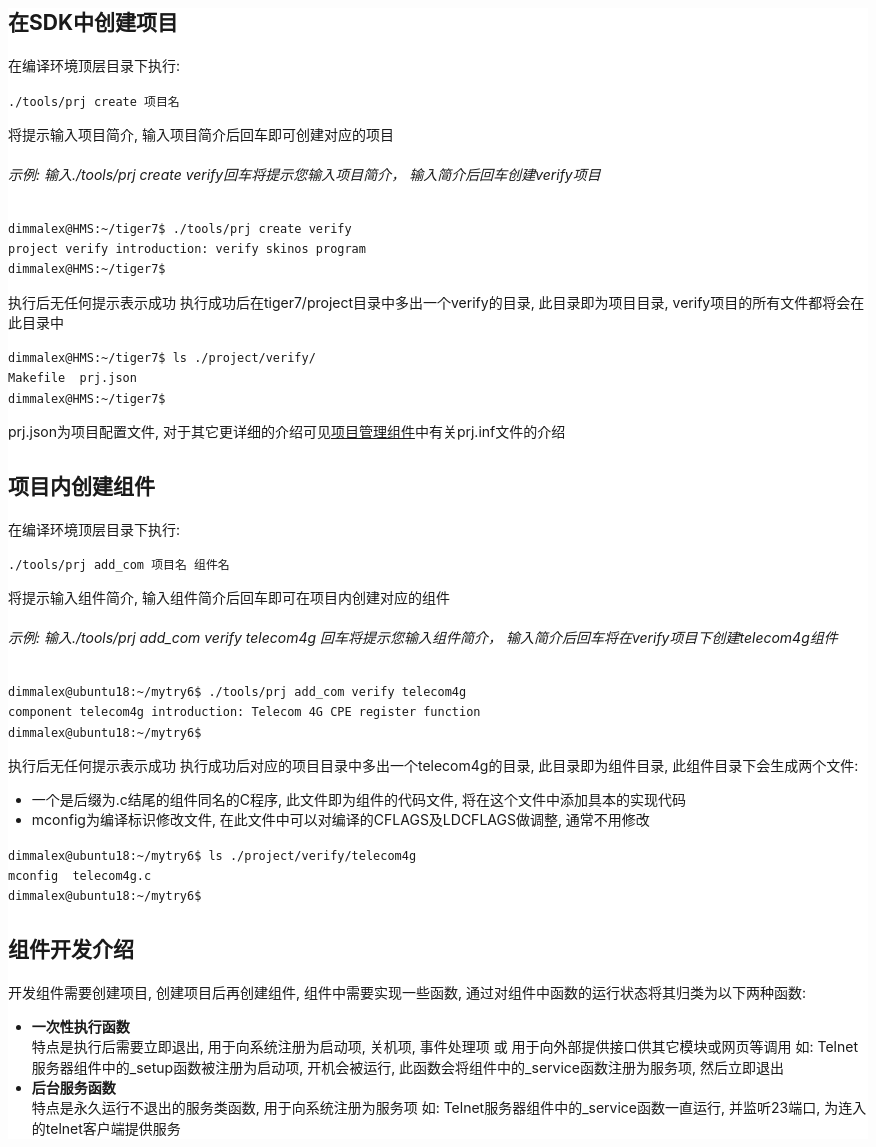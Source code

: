 
## 在SDK中创建项目 
在编译环境顶层目录下执行: 
```shell
./tools/prj create 项目名
```
将提示输入项目简介, 输入项目简介后回车即可创建对应的项目

###### 示例: 输入./tools/prj create verify回车将提示您输入项目简介， 输入简介后回车创建verify项目
```shell
dimmalex@HMS:~/tiger7$ ./tools/prj create verify
project verify introduction: verify skinos program
dimmalex@HMS:~/tiger7$ 
```
执行后无任何提示表示成功
执行成功后在tiger7/project目录中多出一个verify的目录, 此目录即为项目目录, verify项目的所有文件都将会在此目录中
```shell
dimmalex@HMS:~/tiger7$ ls ./project/verify/
Makefile  prj.json
dimmalex@HMS:~/tiger7$ 
```
prj.json为项目配置文件, 对于其它更详细的介绍可见[项目管理组件](../com/land/prj.md)中有关prj.inf文件的介绍


## 项目内创建组件 
在编译环境顶层目录下执行: 
```shell
./tools/prj add_com 项目名 组件名
```
将提示输入组件简介, 输入组件简介后回车即可在项目内创建对应的组件
###### 示例: 输入./tools/prj add_com verify telecom4g 回车将提示您输入组件简介， 输入简介后回车将在verify项目下创建telecom4g组件
```shell
dimmalex@ubuntu18:~/mytry6$ ./tools/prj add_com verify telecom4g
component telecom4g introduction: Telecom 4G CPE register function
dimmalex@ubuntu18:~/mytry6$ 
```
执行后无任何提示表示成功
执行成功后对应的项目目录中多出一个telecom4g的目录, 此目录即为组件目录, 此组件目录下会生成两个文件:
- 一个是后缀为.c结尾的组件同名的C程序, 此文件即为组件的代码文件, 将在这个文件中添加具本的实现代码
- mconfig为编译标识修改文件, 在此文件中可以对编译的CFLAGS及LDCFLAGS做调整, 通常不用修改
```shell
dimmalex@ubuntu18:~/mytry6$ ls ./project/verify/telecom4g
mconfig  telecom4g.c
dimmalex@ubuntu18:~/mytry6$ 
```






## 组件开发介绍
开发组件需要创建项目, 创建项目后再创建组件, 组件中需要实现一些函数, 通过对组件中函数的运行状态将其归类为以下两种函数:  
- **一次性执行函数**  
	特点是执行后需要立即退出, 用于向系统注册为启动项, 关机项, 事件处理项 或 用于向外部提供接口供其它模块或网页等调用
	如: Telnet服务器组件中的_setup函数被注册为启动项, 开机会被运行, 此函数会将组件中的_service函数注册为服务项, 然后立即退出
- **后台服务函数**  
	特点是永久运行不退出的服务类函数, 用于向系统注册为服务项
	如: Telnet服务器组件中的_service函数一直运行, 并监听23端口, 为连入的telnet客户端提供服务
